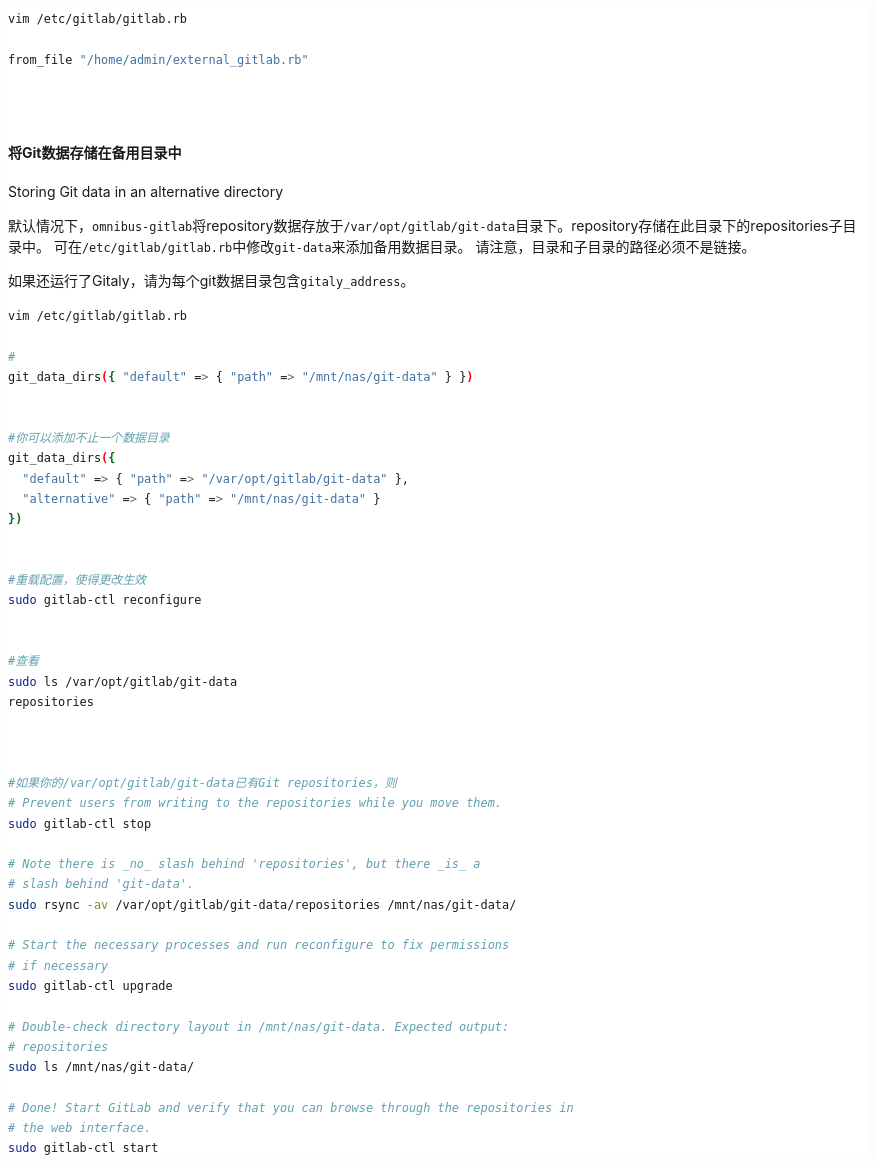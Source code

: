 ```sh
vim /etc/gitlab/gitlab.rb

from_file "/home/admin/external_gitlab.rb"
```



<br/>
<br/>



#### 将Git数据存储在备用目录中

Storing Git data in an alternative directory

默认情况下，`omnibus-gitlab`将repository数据存放于`/var/opt/gitlab/git-data`目录下。repository存储在此目录下的repositories子目录中。
可在`/etc/gitlab/gitlab.rb`中修改`git-data`来添加备用数据目录。
请注意，目录和子目录的路径必须不是链接。

如果还运行了Gitaly，请为每个git数据目录包含`gitaly_address`。

```sh
vim /etc/gitlab/gitlab.rb

#
git_data_dirs({ "default" => { "path" => "/mnt/nas/git-data" } })


#你可以添加不止一个数据目录
git_data_dirs({
  "default" => { "path" => "/var/opt/gitlab/git-data" },
  "alternative" => { "path" => "/mnt/nas/git-data" }
})


#重载配置，使得更改生效
sudo gitlab-ctl reconfigure


#查看
sudo ls /var/opt/gitlab/git-data
repositories



#如果你的/var/opt/gitlab/git-data已有Git repositories，则
# Prevent users from writing to the repositories while you move them.
sudo gitlab-ctl stop

# Note there is _no_ slash behind 'repositories', but there _is_ a
# slash behind 'git-data'.
sudo rsync -av /var/opt/gitlab/git-data/repositories /mnt/nas/git-data/

# Start the necessary processes and run reconfigure to fix permissions
# if necessary
sudo gitlab-ctl upgrade

# Double-check directory layout in /mnt/nas/git-data. Expected output:
# repositories
sudo ls /mnt/nas/git-data/

# Done! Start GitLab and verify that you can browse through the repositories in
# the web interface.
sudo gitlab-ctl start
```
